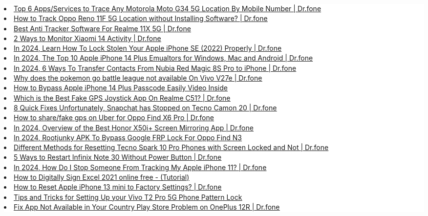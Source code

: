 <li><a href="https://android-location-track.techidaily.com/top-6-appsservices-to-trace-any-motorola-moto-g34-5g-location-by-mobile-number-drfone-by-drfone-virtual-android/"><u>Top 6 Apps/Services to Trace Any Motorola Moto G34 5G Location By Mobile Number | Dr.fone</u></a></li>
<li><a href="https://android-location-track.techidaily.com/how-to-track-oppo-reno-11f-5g-location-without-installing-software-drfone-by-drfone-virtual-android/"><u>How to Track Oppo Reno 11F 5G Location without Installing Software? | Dr.fone</u></a></li>
<li><a href="https://android-location-track.techidaily.com/best-anti-tracker-software-for-realme-11x-5g-drfone-by-drfone-virtual-android/"><u>Best Anti Tracker Software For Realme 11X 5G | Dr.fone</u></a></li>
<li><a href="https://android-location-track.techidaily.com/2-ways-to-monitor-xiaomi-14-activity-drfone-by-drfone-virtual-android/"><u>2 Ways to Monitor Xiaomi 14 Activity | Dr.fone</u></a></li>
<li><a href="https://iphone-unlock.techidaily.com/in-2024-learn-how-to-lock-stolen-your-apple-iphone-se-2022-properly-drfone-by-drfone-ios/"><u>In 2024, Learn How To Lock Stolen Your Apple iPhone SE (2022) Properly | Dr.fone</u></a></li>
<li><a href="https://screen-mirror.techidaily.com/in-2024-the-top-10-apple-iphone-14-plus-emualtors-for-windows-mac-and-android-drfone-by-drfone-ios/"><u>In 2024, The Top 10 Apple iPhone 14 Plus Emualtors for Windows, Mac and Android | Dr.fone</u></a></li>
<li><a href="https://android-transfer.techidaily.com/in-2024-6-ways-to-transfer-contacts-from-nubia-red-magic-8s-pro-to-iphone-drfone-by-drfone-transfer-from-android-transfer-from-android/"><u>In 2024, 6 Ways To Transfer Contacts From Nubia Red Magic 8S Pro to iPhone | Dr.fone</u></a></li>
<li><a href="https://change-location.techidaily.com/why-does-the-pokemon-go-battle-league-not-available-on-vivo-v27e-drfone-by-drfone-virtual-android/"><u>Why does the pokemon go battle league not available On Vivo V27e | Dr.fone</u></a></li>
<li><a href="https://ios-unlock.techidaily.com/how-to-bypass-apple-iphone-14-plus-passcode-easily-video-inside-by-drfone-ios/"><u>How to Bypass Apple iPhone 14 Plus Passcode Easily Video Inside</u></a></li>
<li><a href="https://fake-location.techidaily.com/which-is-the-best-fake-gps-joystick-app-on-realme-c51-drfone-by-drfone-virtual-android/"><u>Which is the Best Fake GPS Joystick App On Realme C51? | Dr.fone</u></a></li>
<li><a href="https://howto.techidaily.com/8-quick-fixes-unfortunately-snapchat-has-stopped-on-tecno-camon-20-drfone-by-drfone-fix-android-problems-fix-android-problems/"><u>8 Quick Fixes Unfortunately, Snapchat has Stopped on Tecno Camon 20 | Dr.fone</u></a></li>
<li><a href="https://fake-location.techidaily.com/how-to-sharefake-gps-on-uber-for-oppo-find-x6-pro-drfone-by-drfone-virtual-android/"><u>How to share/fake gps on Uber for Oppo Find X6 Pro | Dr.fone</u></a></li>
<li><a href="https://screen-mirror.techidaily.com/in-2024-overview-of-the-best-honor-x50iplus-screen-mirroring-app-drfone-by-drfone-android/"><u>In 2024, Overview of the Best Honor X50i+ Screen Mirroring App | Dr.fone</u></a></li>
<li><a href="https://android-unlock.techidaily.com/in-2024-rootjunky-apk-to-bypass-google-frp-lock-for-oppo-find-n3-by-drfone-android/"><u>In 2024, Rootjunky APK To Bypass Google FRP Lock For Oppo Find N3</u></a></li>
<li><a href="https://techidaily.com/different-methods-for-resetting-tecno-spark-10-pro-phones-with-screen-locked-and-not-drfone-by-drfone-reset-android-reset-android/"><u>Different Methods for Resetting Tecno Spark 10 Pro Phones with Screen Locked and Not | Dr.fone</u></a></li>
<li><a href="https://phone-solutions.techidaily.com/5-ways-to-restart-infinix-note-30-without-power-button-drfone-by-drfone-reset-android-reset-android/"><u>5 Ways to Restart Infinix Note 30 Without Power Button | Dr.fone</u></a></li>
<li><a href="https://ios-location-track.techidaily.com/in-2024-how-do-i-stop-someone-from-tracking-my-apple-iphone-11-drfone-by-drfone-virtual-ios/"><u>In 2024, How Do I Stop Someone From Tracking My Apple iPhone 11? | Dr.fone</u></a></li>
<li><a href="https://phone-solutions.techidaily.com/how-to-digitally-sign-excel-2021-online-free-tutorial-by-ldigisigner-sign-a-excel-sign-a-excel/"><u>How to Digitally Sign Excel 2021 online free - (Tutorial)</u></a></li>
<li><a href="https://techidaily.com/how-to-reset-apple-iphone-13-mini-to-factory-settings-drfone-by-drfone-ios-system-repair-ios-system-repair/"><u>How to Reset Apple iPhone 13 mini to Factory Settings? | Dr.fone</u></a></li>
<li><a href="https://android-unlock.techidaily.com/tips-and-tricks-for-setting-up-your-vivo-t2-pro-5g-phone-pattern-lock-by-drfone-android/"><u>Tips and Tricks for Setting Up your Vivo T2 Pro 5G Phone Pattern Lock</u></a></li>
<li><a href="https://howto.techidaily.com/fix-app-not-available-in-your-country-play-store-problem-on-oneplus-12r-drfone-by-drfone-fix-android-problems-fix-android-problems/"><u>Fix App Not Available in Your Country Play Store Problem on OnePlus 12R | Dr.fone</u></a></li>